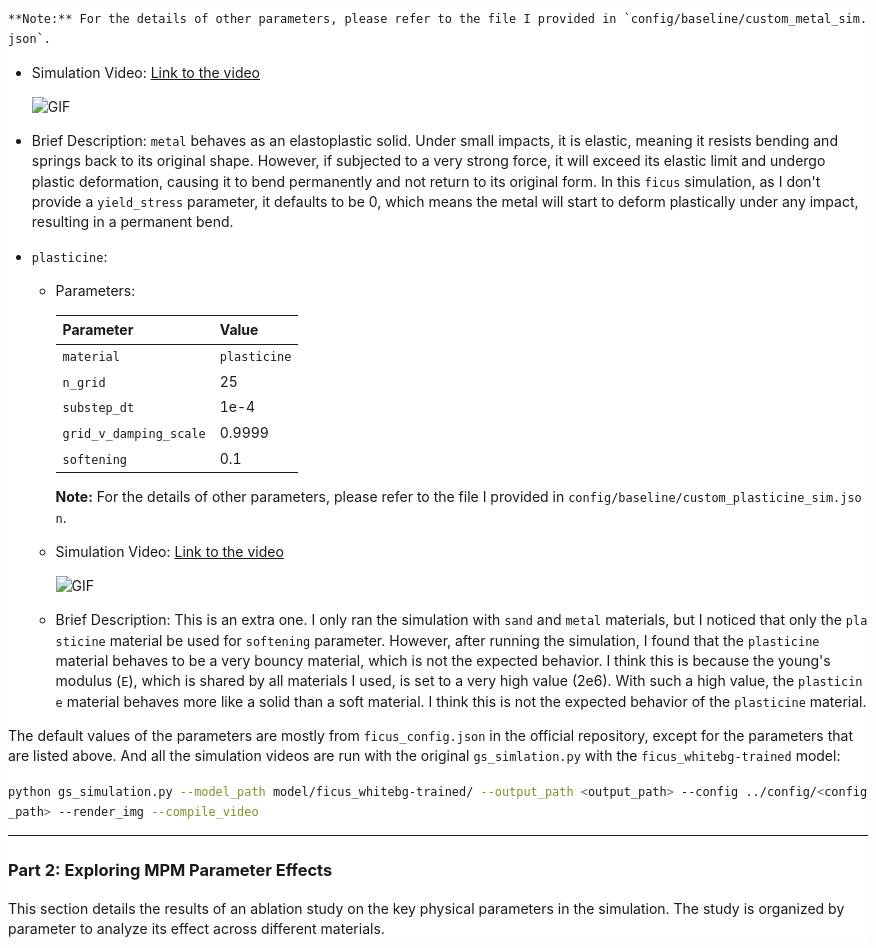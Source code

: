     **Note:** For the details of other parameters, please refer to the file I provided in `config/baseline/custom_metal_sim.json`.
  - Simulation Video: [Link to the video](https://youtube.com/shorts/hDyMcZAmI74?feature=share)

    ![GIF](https://github.com/user-attachments/assets/2a4f90f9-7135-4c97-92b2-ee5788c1a7a2)
  - Brief Description:
        `metal` behaves as an elastoplastic solid. Under small impacts, it is elastic, meaning it resists bending and springs back to its original shape. However, if subjected to a very strong force, it will exceed its elastic limit and undergo plastic deformation, causing it to bend permanently and not return to its original form. In this `ficus` simulation, as I don't provide a `yield_stress` parameter, it defaults to be 0, which means the metal will start to deform plastically under any impact, resulting in a permanent bend.
- `plasticine`:
  - Parameters:

    | Parameter | Value |
    |:----------|:---------------------|
    | `material` | `plasticine` |
    | `n_grid` | 25 |
    | `substep_dt` | 1e-4 |
    | `grid_v_damping_scale` | 0.9999 |
    | `softening` | 0.1 |

    **Note:** For the details of other parameters, please refer to the file I provided in `config/baseline/custom_plasticine_sim.json`.
  - Simulation Video: [Link to the video](https://youtube.com/shorts/iPZ-AKoJf8w?feature=share)

    ![GIF](https://github.com/user-attachments/assets/60b86fca-22c5-4f30-9b28-3e3502a00c87)
  - Brief Description: This is an extra one. I only ran the simulation with `sand` and `metal` materials, but I noticed that only the `plasticine` material be used for `softening` parameter. However, after running the simulation, I found that the `plasticine` material behaves to be a very bouncy material, which is not the expected behavior. I think this is because the young's modulus (`E`), which is shared by all materials I used, is set to a very high value (2e6). With such a high value, the `plasticine` material behaves more like a solid than a soft material. I think this is not the expected behavior of the `plasticine` material.

The default values of the parameters are mostly from `ficus_config.json` in the official repository, except for the parameters that are listed above. And all the simulation videos are run with the original `gs_simlation.py` with the `ficus_whitebg-trained` model:

```bash
python gs_simulation.py --model_path model/ficus_whitebg-trained/ --output_path <output_path> --config ../config/<config_path> --render_img --compile_video
```

---

### Part 2: Exploring MPM Parameter Effects

This section details the results of an ablation study on the key physical parameters in the simulation. The study is organized by parameter to analyze its effect across different materials.
